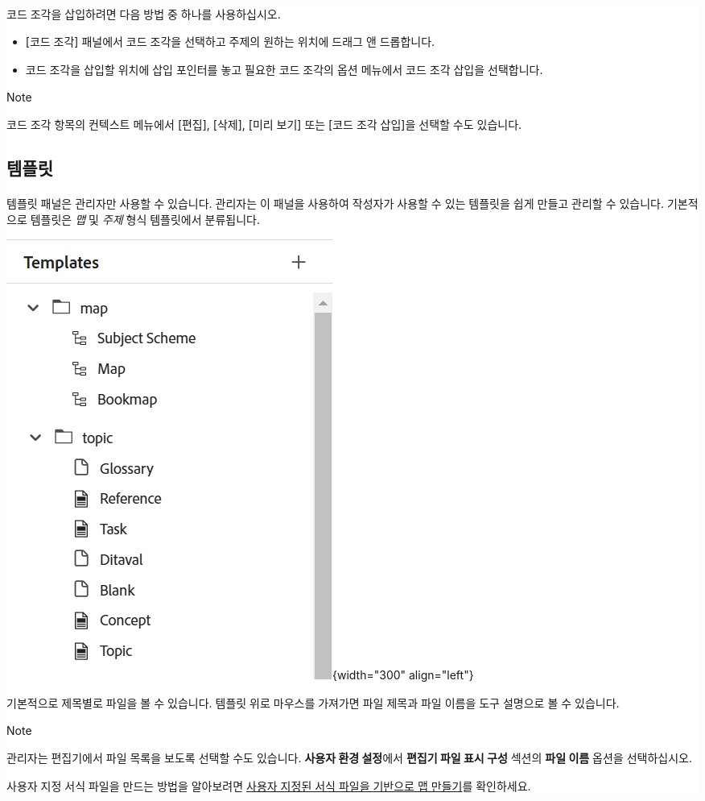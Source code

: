 
코드 조각을 삽입하려면 다음 방법 중 하나를 사용하십시오.

- [코드 조각] 패널에서 코드 조각을 선택하고 주제의 원하는 위치에 드래그 앤 드롭합니다.

- 코드 조각을 삽입할 위치에 삽입 포인터를 놓고 필요한 코드 조각의 옵션 메뉴에서 코드 조각 삽입을 선택합니다.


>[!NOTE]
>
> 코드 조각 항목의 컨텍스트 메뉴에서 [편집], [삭제], [미리 보기] 또는 [코드 조각 삽입]을 선택할 수도 있습니다.

## 템플릿

템플릿 패널은 관리자만 사용할 수 있습니다. 관리자는 이 패널을 사용하여 작성자가 사용할 수 있는 템플릿을 쉽게 만들고 관리할 수 있습니다. 기본적으로 템플릿은 *맵* 및 *주제* 형식 템플릿에서 분류됩니다.

![](images/templates-panel_cs.png){width="300" align="left"}

기본적으로 제목별로 파일을 볼 수 있습니다. 템플릿 위로 마우스를 가져가면 파일 제목과 파일 이름을 도구 설명으로 볼 수 있습니다.

>[!NOTE]
>
> 관리자는 편집기에서 파일 목록을 보도록 선택할 수도 있습니다. **사용자 환경 설정**&#x200B;에서 **편집기 파일 표시 구성** 섹션의 **파일 이름** 옵션을 선택하십시오.

사용자 지정 서식 파일을 만드는 방법을 알아보려면 [사용자 지정된 서식 파일을 기반으로 맵 만들기](./create-maps-customized-templates.md)를 확인하세요.
